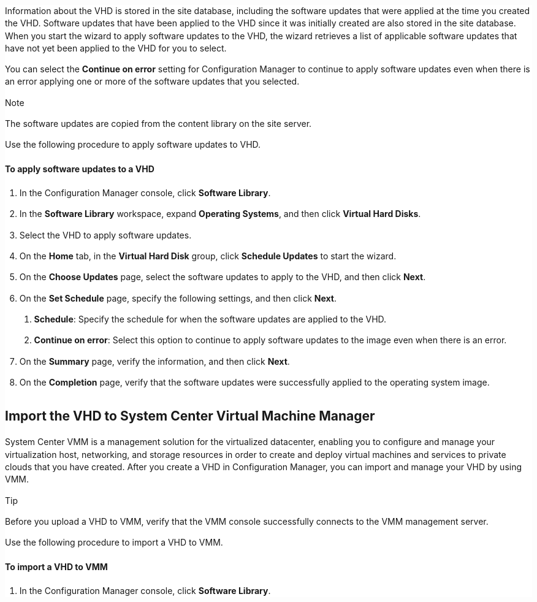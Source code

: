  Information about the VHD is stored in the site database, including the software updates that were applied at the time you created the VHD. Software updates that have been applied to the VHD since it was initially created are also stored in the site database. When you start the wizard to apply software updates to the VHD, the wizard retrieves a list of applicable software updates that have not yet been applied to the VHD for you to select.  

 You can select the **Continue on error** setting for Configuration Manager to continue to apply software updates even when there is an error applying one or more of the software updates that you selected.  

> [!NOTE]  
>  The software updates are copied from the content library on the site server.  

 Use the following procedure to apply software updates to VHD.  

#### To apply software updates to a VHD  

1.  In the Configuration Manager console, click **Software Library**.  

2.  In the **Software Library** workspace, expand **Operating Systems**, and then click **Virtual Hard Disks**.  

3.  Select the VHD to apply software updates.  

4.  On the **Home** tab, in the **Virtual Hard Disk** group, click **Schedule Updates** to start the wizard.  

5.  On the **Choose Updates** page, select the software updates to apply to the VHD, and then click **Next**.  

6.  On the **Set Schedule** page, specify the following settings, and then click **Next**.  

    1.  **Schedule**: Specify the schedule for when the software updates are applied to the VHD.  

    2.  **Continue on error**: Select this option to continue to apply software updates to the image even when there is an error.  

7.  On the **Summary** page, verify the information, and then click **Next**.  

8.  On the **Completion** page, verify that the software updates were successfully applied to the operating system image.  

##  <a name="BKMK_ImportToVMM"></a> Import the VHD to System Center Virtual Machine Manager  
 System Center VMM is a management solution for the virtualized datacenter, enabling you to configure and manage your virtualization host, networking, and storage resources in order to create and deploy virtual machines and services to private clouds that you have created. After you create a VHD in Configuration Manager, you can import and manage your VHD by using VMM.  

> [!TIP]  
>  Before you upload a VHD to VMM, verify that the VMM console successfully connects to the VMM management server.  

 Use the following procedure to import a VHD to VMM.  

#### To import a VHD to VMM  

1.  In the Configuration Manager console, click **Software Library**.  
